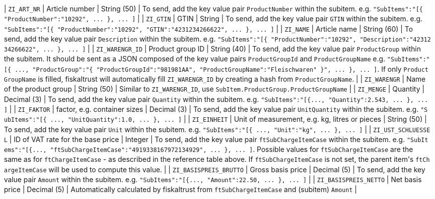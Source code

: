 | `ZI_ART_NR`            | Article number                                 | String (50)               | To send, add the key value pair `ProductNumber` within the subitem. e.g. `"SubItems":"[{ "ProductNumber":"10292", ... }, ... ]`                                                                                                                                                                                                                                                                                                            |
| `ZI_GTIN`              | GTIN                                           | String                    | To send, add the key value pair `GTIN` within the subitem. e.g. `"SubItems":"[{ "ProductNumber":"10292", "GTIN":"4231234266622", ... }, ... ]`                                                                                                                                                                                                                                                                                             |
| `ZI_NAME`              | Article name                                   | String (60)               | To send, add the key value pair `Description` within the subitem. e.g. `"SubItems":"[{ "ProductNumber":"10292", "Description":"4231234266622", ... }, ... ]`                                                                                                                                                                                                                                                                               |
| `ZI_WARENGR_ID`        | Product group ID                               | String (40)               | To send, add the key value pair `ProductGroup` within the subitem. It should be sent as a JSON composed of the key value pairs `ProductGroupId` and `ProductGroupName` e.g. `"SubItems":"[{ ..., "ProductGroup":"{ "ProductGroupId":"981981AA", "ProductGroupName":"Fleischwaren" }", ... }, ... ]`. If only `ProductGroupName` is filled, fiskaltrust will automatically fill `ZI_WARENGR_ID` by creating a hash from `ProductGroupName`. |
| `ZI_WARENGR`           | Name of the product group                      | String (50)               | Similar to `ZI_WARENGR_ID`, use `SubItem.ProductGroup.ProductGroupName`                                                                                                                                                                                                                                                                                                                                                                    |
| `ZI_MENGE`             | Quantity                                       | Decimal (3)               | To send, add the key value pair `Quantity` within the subitem. e.g. `"SubItems":"[{..., "Quantity":2.543, ... }, ... ]`                                                                                                                                                                                                                                                                                                                    |
| `ZI_FAKTOR`            | factor, e.g. container sizes                   | Decimal (3)               | To send, add the key value pair `UnitQuantity` within the subitem. e.g. `"SubItems":"[{ ..., "UnitQuantity":1.0, ... }, ... ]`                                                                                                                                                                                                                                                                                                             |
| `ZI_EINHEIT`           | Unit of measurement, e.g. kg, litres or pieces | String (50)               | To send, add the key value pair `Unit` within the subitem. e.g. `"SubItems":"[{ ..., "Unit":"kg", ... }, ... ]`                                                                                                                                                                                                                                                                                                                            |
| `ZI_UST_SCHLUESSEL`    | ID of VAT rate for the base price              | Integer                   | To send, add the key value pair `ftSubChargeItemCase` within the subitem. e.g. `"SubItems":"[{..., "ftSubChargeItemCase":"4919338167972134929", ... }, ... ]`. Possible values for `ftSubChargeItemCase` are the same as for `ftChargeItemCase` - as described in the reference table above. If `ftSubChargeItemCase` is not set, the parent item's `ftChargeItemCase` will be used to compute this value.                                 |
| `ZI_BASISPREIS_BRUTTO` | Gross basis price                              | Decimal (5)               | To send, add the key value pair `Amount` within the subitem. e.g. `"SubItems":"[{..., "Amount":22.50, ... }, ... ]`                                                                                                                                                                                                                                                                                                                        |
| `ZI_BASISPREIS_NETTO`  | Net basis price                                | Decimal (5)               | Automatically calculated by fiskaltrust from  `ftSubChargeItemCase` and (subitem) `Amount`                                                                                                                                                                                                                                                                                                                                                 |